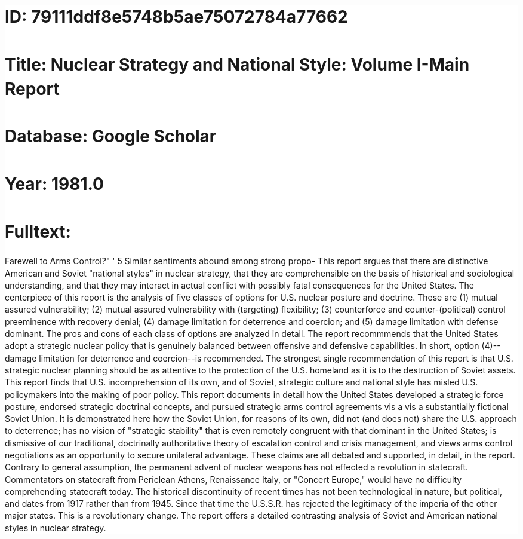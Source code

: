 # ID: 79111ddf8e5748b5ae75072784a77662
# Title: Nuclear Strategy and National Style: Volume I-Main Report
# Database: Google Scholar
# Year: 1981.0
# Fulltext:
Farewell to Arms Control?" ' 5 Similar sentiments abound among strong propo-
This report argues that there are distinctive American and Soviet "national styles" in nuclear strategy, that they are comprehensible on the basis of historical and sociological understanding, and that they may interact in actual conflict with possibly fatal consequences for the United States.
The centerpiece of this report is the analysis of five classes of options for U.S. nuclear posture and doctrine. These are (1) mutual assured vulnerability; (2) mutual assured vulnerability with (targeting) flexibility; (3) counterforce and counter-(political) control preeminence with recovery denial; (4) damage limitation for deterrence and coercion; and (5) damage limitation with defense dominant. The pros and cons of each class of options are analyzed in detail. The report recommmends that the United States adopt a strategic nuclear policy that is genuinely balanced between offensive and defensive capabilities. In short, option (4)--damage limitation for deterrence and coercion--is recommended.
The strongest single recommendation of this report is that U.S. strategic nuclear planning should be as attentive to the protection of the U.S. homeland as it is to the destruction of Soviet assets. This report finds that U.S. incomprehension of its own, and of Soviet, strategic culture and national style has misled U.S. policymakers into the making of poor policy. This report documents in detail how the United States developed a strategic force posture, endorsed strategic doctrinal concepts, and pursued strategic arms control agreements vis a vis a substantially fictional Soviet Union. It is demonstrated here how the Soviet Union, for reasons of its own, did not (and does not) share the U.S. approach to deterrence; has no vision of "strategic stability" that is even remotely congruent with that dominant in the United States; is dismissive of our traditional, doctrinally authoritative theory of escalation control and crisis management, and views arms control negotiations as an opportunity to secure unilateral advantage. These claims are all debated and supported, in detail, in the report.
Contrary to general assumption, the permanent advent of nuclear weapons has not effected a revolution in statecraft. Commentators on statecraft from Periclean Athens, Renaissance Italy, or "Concert Europe," would have no difficulty comprehending statecraft today. The historical discontinuity of recent times has not been technological in nature, but political, and dates from 1917 rather than from 1945. Since that time the U.S.S.R. has rejected the legitimacy of the imperia of the other major states. This is a revolutionary change.
The report offers a detailed contrasting analysis of Soviet and American national styles in nuclear strategy.